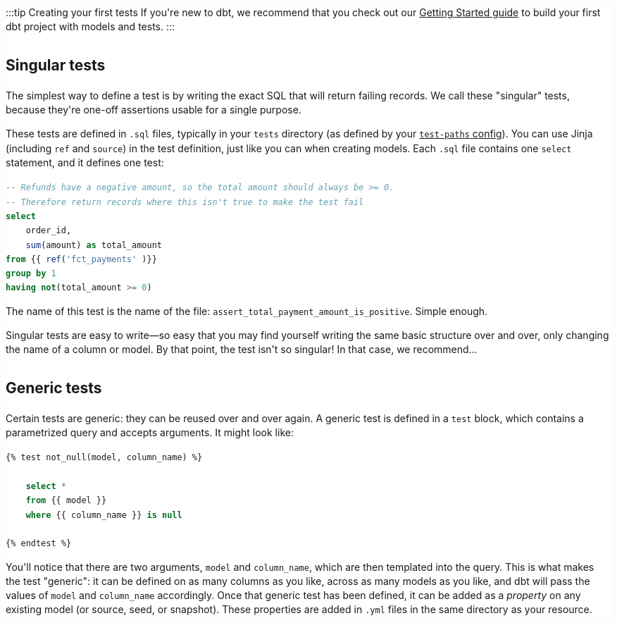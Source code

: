 :::tip Creating your first tests
If you're new to dbt, we recommend that you check out our [Getting Started guide](/docs/get-started/getting-started/overview) to build your first dbt project with models and tests.
:::

## Singular tests

The simplest way to define a test is by writing the exact SQL that will return failing records. We call these "singular" tests, because they're one-off assertions usable for a single purpose.

These tests are defined in `.sql` files, typically in your `tests` directory (as defined by your [`test-paths` config](test-paths)). You can use Jinja (including `ref` and `source`) in the test definition, just like you can when creating models. Each `.sql` file contains one `select` statement, and it defines one test:

<File name='tests/assert_total_payment_amount_is_positive.sql'>

```sql
-- Refunds have a negative amount, so the total amount should always be >= 0.
-- Therefore return records where this isn't true to make the test fail
select
    order_id,
    sum(amount) as total_amount
from {{ ref('fct_payments' )}}
group by 1
having not(total_amount >= 0)
```

</File>

The name of this test is the name of the file: `assert_total_payment_amount_is_positive`. Simple enough.

Singular tests are easy to write—so easy that you may find yourself writing the same basic structure over and over, only changing the name of a column or model. By that point, the test isn't so singular! In that case, we recommend...

## Generic tests
Certain tests are generic: they can be reused over and over again. A generic test is defined in a `test` block, which contains a parametrized query and accepts arguments. It might look like:

```sql
{% test not_null(model, column_name) %}

    select *
    from {{ model }}
    where {{ column_name }} is null

{% endtest %}
```

You'll notice that there are two arguments, `model` and `column_name`, which are then templated into the query. This is what makes the test "generic": it can be defined on as many columns as you like, across as many models as you like, and dbt will pass the values of `model` and `column_name` accordingly. Once that generic test has been defined, it can be added as a _property_ on any existing model (or source, seed, or snapshot). These properties are added in  `.yml` files in the same directory as your resource.

